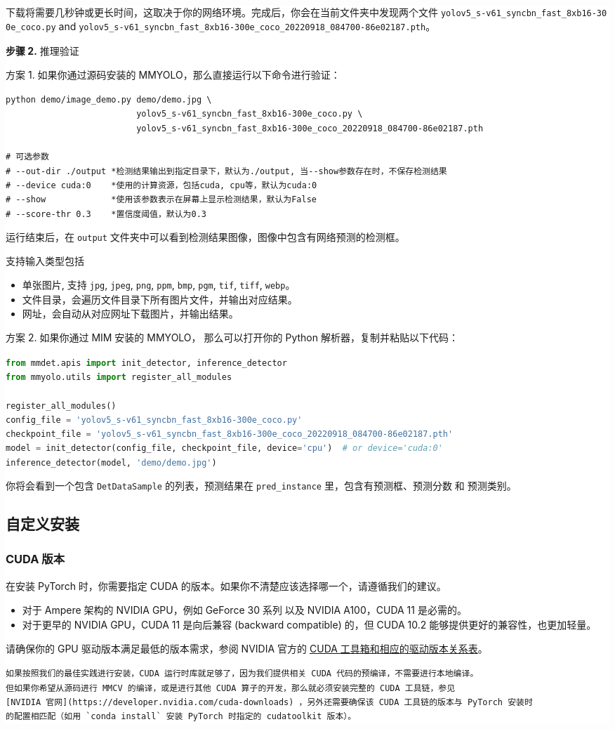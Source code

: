 下载将需要几秒钟或更长时间，这取决于你的网络环境。完成后，你会在当前文件夹中发现两个文件 `yolov5_s-v61_syncbn_fast_8xb16-300e_coco.py` and `yolov5_s-v61_syncbn_fast_8xb16-300e_coco_20220918_084700-86e02187.pth`。

**步骤 2.** 推理验证

方案 1. 如果你通过源码安装的 MMYOLO，那么直接运行以下命令进行验证：

```shell
python demo/image_demo.py demo/demo.jpg \
                          yolov5_s-v61_syncbn_fast_8xb16-300e_coco.py \
                          yolov5_s-v61_syncbn_fast_8xb16-300e_coco_20220918_084700-86e02187.pth

# 可选参数
# --out-dir ./output *检测结果输出到指定目录下，默认为./output, 当--show参数存在时，不保存检测结果
# --device cuda:0    *使用的计算资源，包括cuda, cpu等，默认为cuda:0
# --show             *使用该参数表示在屏幕上显示检测结果，默认为False
# --score-thr 0.3    *置信度阈值，默认为0.3
```

运行结束后，在 `output` 文件夹中可以看到检测结果图像，图像中包含有网络预测的检测框。

支持输入类型包括

- 单张图片, 支持 `jpg`, `jpeg`, `png`, `ppm`, `bmp`, `pgm`, `tif`, `tiff`, `webp`。
- 文件目录，会遍历文件目录下所有图片文件，并输出对应结果。
- 网址，会自动从对应网址下载图片，并输出结果。

方案 2. 如果你通过 MIM 安装的 MMYOLO， 那么可以打开你的 Python 解析器，复制并粘贴以下代码：

```python
from mmdet.apis import init_detector, inference_detector
from mmyolo.utils import register_all_modules

register_all_modules()
config_file = 'yolov5_s-v61_syncbn_fast_8xb16-300e_coco.py'
checkpoint_file = 'yolov5_s-v61_syncbn_fast_8xb16-300e_coco_20220918_084700-86e02187.pth'
model = init_detector(config_file, checkpoint_file, device='cpu')  # or device='cuda:0'
inference_detector(model, 'demo/demo.jpg')
```

你将会看到一个包含 `DetDataSample` 的列表，预测结果在 `pred_instance` 里，包含有预测框、预测分数 和 预测类别。

## 自定义安装

### CUDA 版本

在安装 PyTorch 时，你需要指定 CUDA 的版本。如果你不清楚应该选择哪一个，请遵循我们的建议。

- 对于 Ampere 架构的 NVIDIA GPU，例如 GeForce 30 系列 以及 NVIDIA A100，CUDA 11 是必需的。
- 对于更早的 NVIDIA GPU，CUDA 11 是向后兼容 (backward compatible) 的，但 CUDA 10.2 能够提供更好的兼容性，也更加轻量。

请确保你的 GPU 驱动版本满足最低的版本需求，参阅 NVIDIA 官方的 [CUDA 工具箱和相应的驱动版本关系表](https://docs.nvidia.com/cuda/cuda-toolkit-release-notes/index.html#cuda-major-component-versions__table-cuda-toolkit-driver-versions)。

```{note}
如果按照我们的最佳实践进行安装，CUDA 运行时库就足够了，因为我们提供相关 CUDA 代码的预编译，不需要进行本地编译。
但如果你希望从源码进行 MMCV 的编译，或是进行其他 CUDA 算子的开发，那么就必须安装完整的 CUDA 工具链，参见
[NVIDIA 官网](https://developer.nvidia.com/cuda-downloads) ，另外还需要确保该 CUDA 工具链的版本与 PyTorch 安装时
的配置相匹配（如用 `conda install` 安装 PyTorch 时指定的 cudatoolkit 版本）。
```
